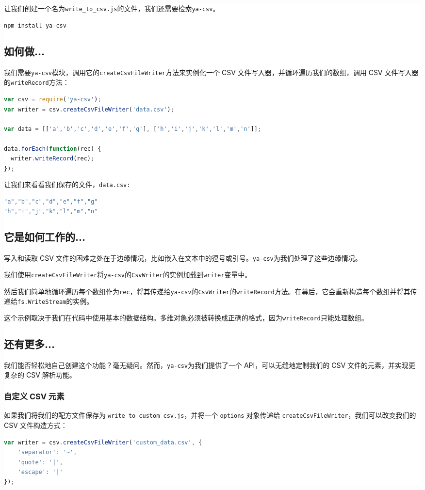 让我们创建一个名为`write_to_csv.js`的文件，我们还需要检索`ya-csv`。

```js
npm install ya-csv 

```

## 如何做...

我们需要`ya-csv`模块，调用它的`createCsvFileWriter`方法来实例化一个 CSV 文件写入器，并循环遍历我们的数组，调用 CSV 文件写入器的`writeRecord`方法：

```js
var csv = require('ya-csv'); 
var writer = csv.createCsvFileWriter('data.csv'); 

var data = [['a','b','c','d','e','f','g'], ['h','i','j','k','l','m','n']]; 

data.forEach(function(rec) { 
  writer.writeRecord(rec); 
});

```

让我们来看看我们保存的文件，`data.csv:`

```js
"a","b","c","d","e","f","g"
"h","i","j","k","l","m","n"

```

## 它是如何工作的...

写入和读取 CSV 文件的困难之处在于边缘情况，比如嵌入在文本中的逗号或引号。`ya-csv`为我们处理了这些边缘情况。

我们使用`createCsvFileWriter`将`ya-csv`的`CsvWriter`的实例加载到`writer`变量中。

然后我们简单地循环遍历每个数组作为`rec`，将其传递给`ya-csv`的`CsvWriter`的`writeRecord`方法。在幕后，它会重新构造每个数组并将其传递给`fs.WriteStream`的实例。

这个示例取决于我们在代码中使用基本的数据结构。多维对象必须被转换成正确的格式，因为`writeRecord`只能处理数组。

## 还有更多...

我们能否轻松地自己创建这个功能？毫无疑问。然而，`ya-csv`为我们提供了一个 API，可以无缝地定制我们的 CSV 文件的元素，并实现更复杂的 CSV 解析功能。

### 自定义 CSV 元素

如果我们将我们的配方文件保存为 `write_to_custom_csv.js`，并将一个 `options` 对象传递给 `createCsvFileWriter`，我们可以改变我们的 CSV 文件构造方式：

```js
var writer = csv.createCsvFileWriter('custom_data.csv', { 
    'separator': '~', 
    'quote': '|', 
    'escape': '|' 
});

```
